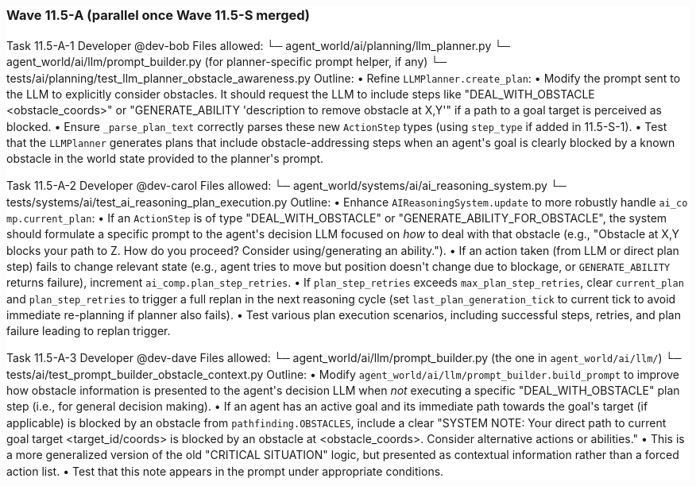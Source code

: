 ### Wave 11.5-A (parallel once Wave 11.5-S merged)

Task 11.5-A-1
Developer @dev-bob
Files allowed:
└─ agent_world/ai/planning/llm_planner.py
└─ agent_world/ai/llm/prompt_builder.py (for planner-specific prompt helper, if any)
└─ tests/ai/planning/test_llm_planner_obstacle_awareness.py
Outline:
• Refine `LLMPlanner.create_plan`:
    • Modify the prompt sent to the LLM to explicitly consider obstacles. It should request the LLM to include steps like "DEAL_WITH_OBSTACLE <obstacle_coords>" or "GENERATE_ABILITY 'description to remove obstacle at X,Y'" if a path to a goal target is perceived as blocked.
    • Ensure `_parse_plan_text` correctly parses these new `ActionStep` types (using `step_type` if added in 11.5-S-1).
• Test that the `LLMPlanner` generates plans that include obstacle-addressing steps when an agent's goal is clearly blocked by a known obstacle in the world state provided to the planner's prompt.

Task 11.5-A-2
Developer @dev-carol
Files allowed:
└─ agent_world/systems/ai/ai_reasoning_system.py
└─ tests/systems/ai/test_ai_reasoning_plan_execution.py
Outline:
• Enhance `AIReasoningSystem.update` to more robustly handle `ai_comp.current_plan`:
    • If an `ActionStep` is of type "DEAL_WITH_OBSTACLE" or "GENERATE_ABILITY_FOR_OBSTACLE", the system should formulate a specific prompt to the agent's decision LLM focused on *how* to deal with that obstacle (e.g., "Obstacle at X,Y blocks your path to Z. How do you proceed? Consider using/generating an ability.").
    • If an action taken (from LLM or direct plan step) fails to change relevant state (e.g., agent tries to move but position doesn't change due to blockage, or `GENERATE_ABILITY` returns failure), increment `ai_comp.plan_step_retries`.
    • If `plan_step_retries` exceeds `max_plan_step_retries`, clear `current_plan` and `plan_step_retries` to trigger a full replan in the next reasoning cycle (set `last_plan_generation_tick` to current tick to avoid immediate re-planning if planner also fails).
• Test various plan execution scenarios, including successful steps, retries, and plan failure leading to replan trigger.

Task 11.5-A-3
Developer @dev-dave
Files allowed:
└─ agent_world/ai/llm/prompt_builder.py (the one in `agent_world/ai/llm/`)
└─ tests/ai/test_prompt_builder_obstacle_context.py
Outline:
• Modify `agent_world/ai/llm/prompt_builder.build_prompt` to improve how obstacle information is presented to the agent's decision LLM when *not* executing a specific "DEAL_WITH_OBSTACLE" plan step (i.e., for general decision making).
• If an agent has an active goal and its immediate path towards the goal's target (if applicable) is blocked by an obstacle from `pathfinding.OBSTACLES`, include a clear "SYSTEM NOTE: Your direct path to current goal target <target_id/coords> is blocked by an obstacle at <obstacle_coords>. Consider alternative actions or abilities."
• This is a more generalized version of the old "CRITICAL SITUATION" logic, but presented as contextual information rather than a forced action list.
• Test that this note appears in the prompt under appropriate conditions.
